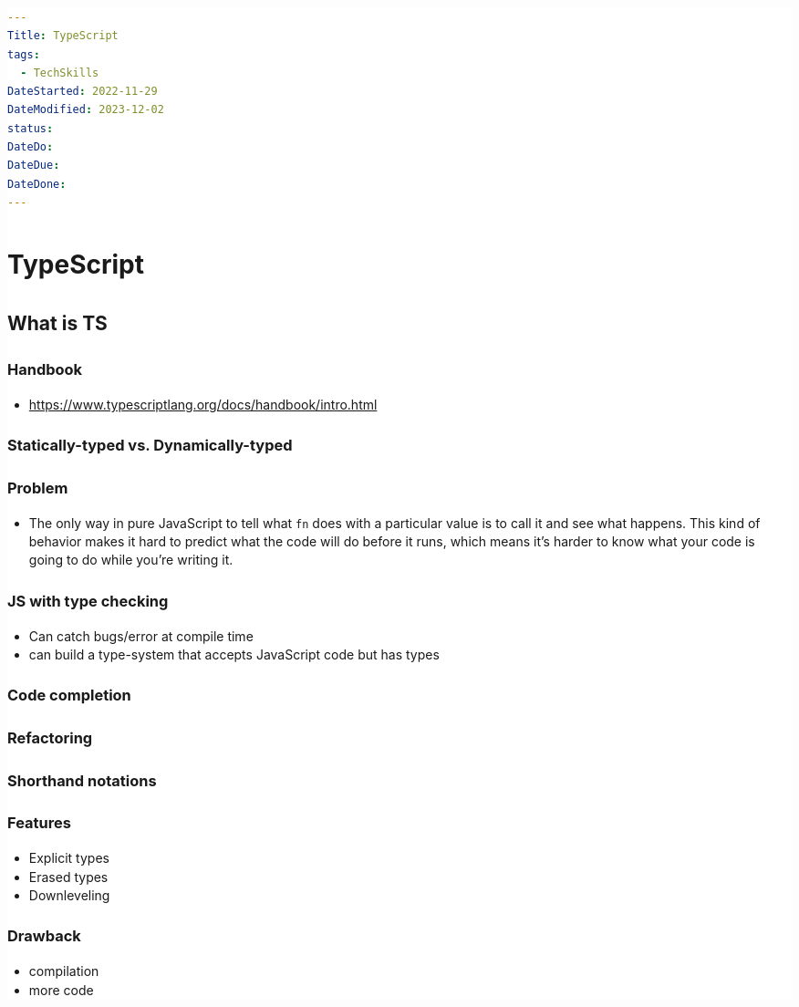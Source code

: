 ```yaml
---
Title: TypeScript
tags:
  - TechSkills
DateStarted: 2022-11-29
DateModified: 2023-12-02
status: 
DateDo: 
DateDue: 
DateDone:
---
```


# TypeScript

## What is TS

### Handbook
- https://www.typescriptlang.org/docs/handbook/intro.html

### Statically-typed vs. Dynamically-typed

### Problem
- The only way in pure JavaScript to tell what `fn` does with a particular value is to call it and see what happens. This kind of behavior makes it hard to predict what the code will do before it runs, which means it’s harder to know what your code is going to do while you’re writing it.

### JS with type checking
- Can catch bugs/error at compile time
- can build a type-system that accepts JavaScript code but has types

### Code completion

### Refactoring

### Shorthand notations

### Features
- Explicit types
- Erased types
- Downleveling

### Drawback
- compilation
- more code
